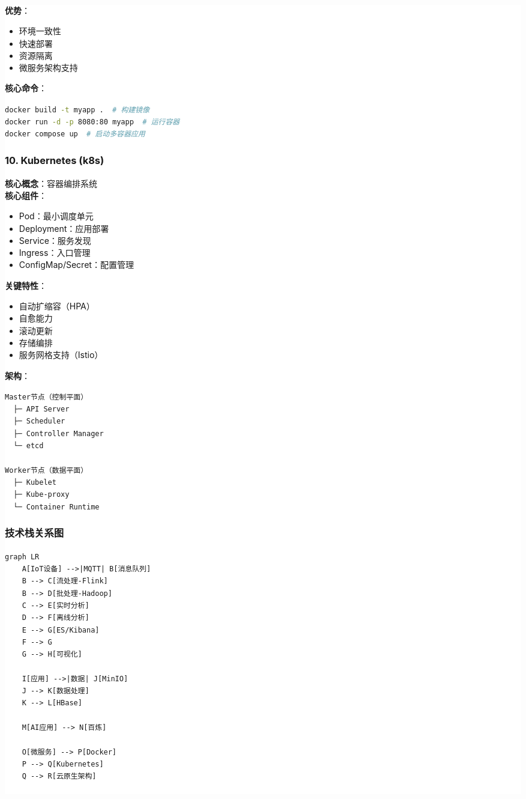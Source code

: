 **优势**：
- 环境一致性
- 快速部署
- 资源隔离
- 微服务架构支持

**核心命令**：
```bash
docker build -t myapp .  # 构建镜像
docker run -d -p 8080:80 myapp  # 运行容器
docker compose up  # 启动多容器应用
```

### 10. Kubernetes (k8s)
**核心概念**：容器编排系统  
**核心组件**：
- Pod：最小调度单元
- Deployment：应用部署
- Service：服务发现
- Ingress：入口管理
- ConfigMap/Secret：配置管理

**关键特性**：
- 自动扩缩容（HPA）
- 自愈能力
- 滚动更新
- 存储编排
- 服务网格支持（Istio）

**架构**：
```
Master节点（控制平面）
  ├─ API Server
  ├─ Scheduler
  ├─ Controller Manager
  └─ etcd

Worker节点（数据平面）
  ├─ Kubelet
  ├─ Kube-proxy
  └─ Container Runtime
```

### 技术栈关系图

```mermaid
graph LR
    A[IoT设备] -->|MQTT| B[消息队列]
    B --> C[流处理-Flink]
    B --> D[批处理-Hadoop]
    C --> E[实时分析]
    D --> F[离线分析]
    E --> G[ES/Kibana]
    F --> G
    G --> H[可视化]
    
    I[应用] -->|数据| J[MinIO]
    J --> K[数据处理]
    K --> L[HBase]
    
    M[AI应用] --> N[百炼]
    
    O[微服务] --> P[Docker]
    P --> Q[Kubernetes]
    Q --> R[云原生架构]
    
```